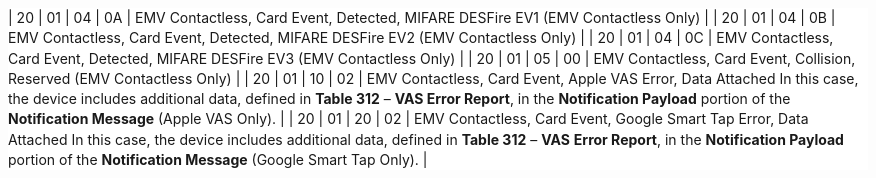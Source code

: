 | 20                                                                                                                                                                                                                                                                   | 01  | 04  | 0A  | EMV Contactless, Card Event, Detected, MIFARE DESFire EV1 (EMV Contactless Only)                                                                                                                                                                                                                                                                                                                                                                                                                                                                                                                                                                                              |
| 20                                                                                                                                                                                                                                                                   | 01  | 04  | 0B  | EMV Contactless, Card Event, Detected, MIFARE DESFire EV2 (EMV Contactless Only)                                                                                                                                                                                                                                                                                                                                                                                                                                                                                                                                                                                              |
| 20                                                                                                                                                                                                                                                                   | 01  | 04  | 0C  | EMV Contactless, Card Event, Detected, MIFARE DESFire EV3 (EMV Contactless Only)                                                                                                                                                                                                                                                                                                                                                                                                                                                                                                                                                                                              |
| 20                                                                                                                                                                                                                                                                   | 01  | 05  | 00  | EMV Contactless, Card Event, Collision, Reserved (EMV Contactless Only)                                                                                                                                                                                                                                                                                                                                                                                                                                                                                                                                                                                                       |
| 20                                                                                                                                                                                                                                                                   | 01  | 10  | 02  | EMV Contactless, Card Event, Apple VAS Error, Data Attached In this case, the device includes additional data, defined in **Table 312** – **VAS Error Report**, in the **Notification Payload** portion of the **Notification Message** (Apple VAS Only).                                                                                                                                                                                                                                                                                                                                                                                                                     |
| 20                                                                                                                                                                                                                                                                   | 01  | 20  | 02  | EMV Contactless, Card Event, Google Smart Tap Error, Data Attached In this case, the device includes additional data, defined in **Table 312** – **VAS** **Error Report**, in the **Notification Payload** portion of the **Notification Message** (Google Smart Tap Only).                                                                                                                                                                                                                                                                                                                                                                                                   |